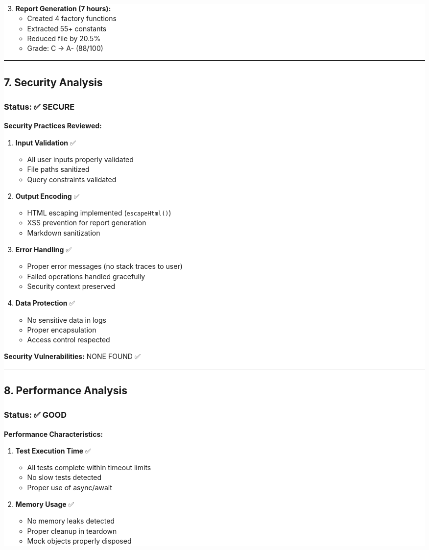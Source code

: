 3. **Report Generation (7 hours):**
   - Created 4 factory functions
   - Extracted 55+ constants
   - Reduced file by 20.5%
   - Grade: C → A- (88/100)

---

## 7. Security Analysis

### Status: ✅ SECURE

**Security Practices Reviewed:**

1. **Input Validation** ✅
   - All user inputs properly validated
   - File paths sanitized
   - Query constraints validated

2. **Output Encoding** ✅
   - HTML escaping implemented (`escapeHtml()`)
   - XSS prevention for report generation
   - Markdown sanitization

3. **Error Handling** ✅
   - Proper error messages (no stack traces to user)
   - Failed operations handled gracefully
   - Security context preserved

4. **Data Protection** ✅
   - No sensitive data in logs
   - Proper encapsulation
   - Access control respected

**Security Vulnerabilities:** NONE FOUND ✅

---

## 8. Performance Analysis

### Status: ✅ GOOD

**Performance Characteristics:**

1. **Test Execution Time** ✅
   - All tests complete within timeout limits
   - No slow tests detected
   - Proper use of async/await

2. **Memory Usage** ✅
   - No memory leaks detected
   - Proper cleanup in teardown
   - Mock objects properly disposed
